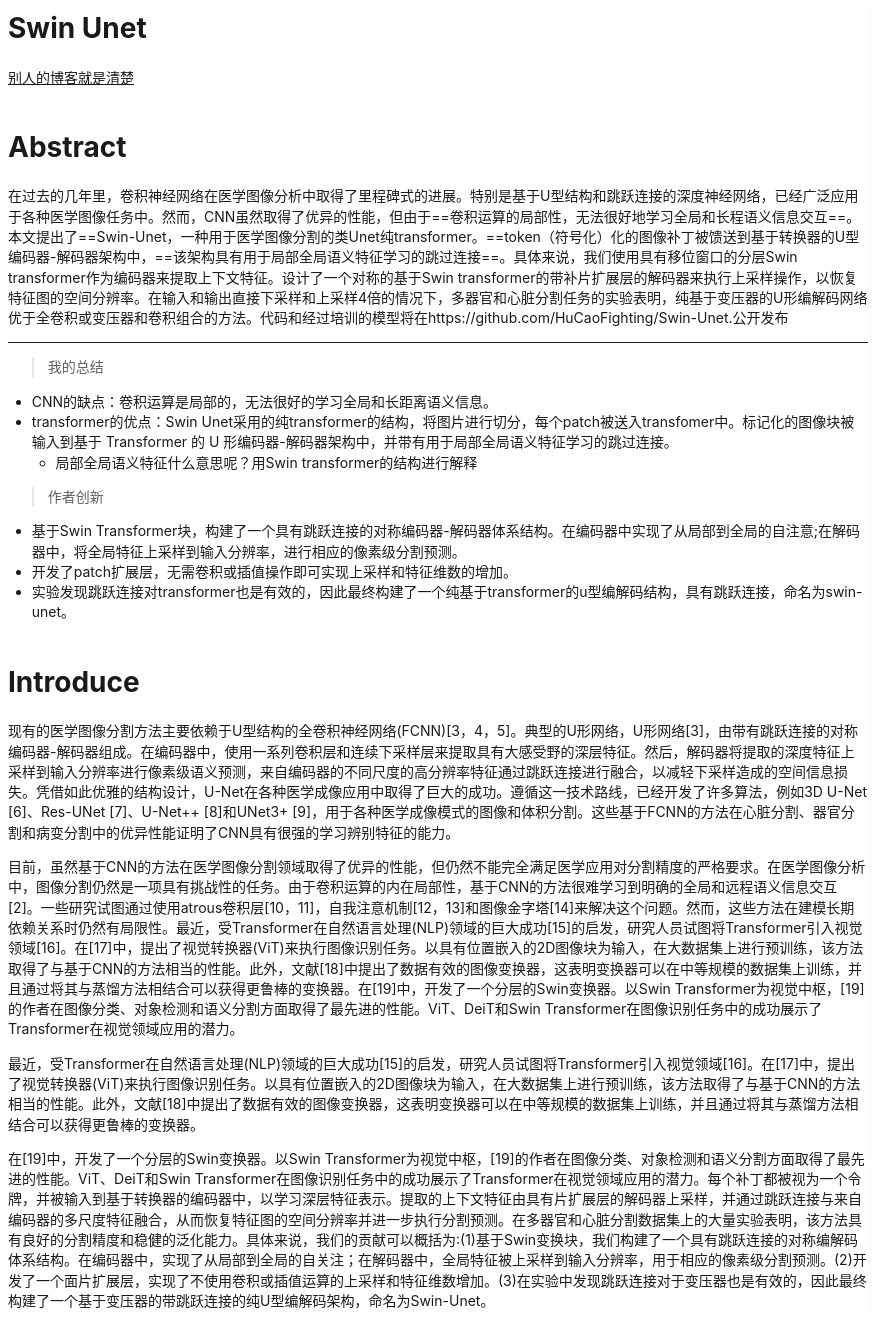 # Swin Unet

<a href="https://www.cnblogs.com/shuimuqingyang/p/14776524.html">别人的博客就是清楚</a>

# Abstract

在过去的几年里，卷积神经网络在医学图像分析中取得了里程碑式的进展。特别是基于U型结构和跳跃连接的深度神经网络，已经广泛应用于各种医学图像任务中。然而，CNN虽然取得了优异的性能，但由于==卷积运算的局部性，无法很好地学习全局和长程语义信息交互==。本文提出了==Swin-Unet，一种用于医学图像分割的类Unet纯transformer。==token（符号化）化的图像补丁被馈送到基于转换器的U型编码器-解码器架构中，==该架构具有用于局部全局语义特征学习的跳过连接==。具体来说，我们使用具有移位窗口的分层Swin transformer作为编码器来提取上下文特征。设计了一个对称的基于Swin transformer的带补片扩展层的解码器来执行上采样操作，以恢复特征图的空间分辨率。在输入和输出直接下采样和上采样4倍的情况下，多器官和心脏分割任务的实验表明，纯基于变压器的U形编解码网络优于全卷积或变压器和卷积组合的方法。代码和经过培训的模型将在https://github.com/HuCaoFighting/Swin-Unet.公开发布

----

> 我的总结

- CNN的缺点：卷积运算是局部的，无法很好的学习全局和长距离语义信息。
- transformer的优点：Swin Unet采用的纯transformer的结构，将图片进行切分，每个patch被送入transfomer中。标记化的图像块被输入到基于 Transformer 的 U 形编码器-解码器架构中，并带有用于局部全局语义特征学习的跳过连接。 
  - 局部全局语义特征什么意思呢？用Swin transformer的结构进行解释

> 作者创新

- 基于Swin Transformer块，构建了一个具有跳跃连接的对称编码器-解码器体系结构。在编码器中实现了从局部到全局的自注意;在解码器中，将全局特征上采样到输入分辨率，进行相应的像素级分割预测。
- 开发了patch扩展层，无需卷积或插值操作即可实现上采样和特征维数的增加。
- 实验发现跳跃连接对transformer也是有效的，因此最终构建了一个纯基于transformer的u型编解码结构，具有跳跃连接，命名为swin-unet。

# Introduce

现有的医学图像分割方法主要依赖于U型结构的全卷积神经网络(FCNN)[3，4，5]。典型的U形网络，U形网络[3]，由带有跳跃连接的对称编码器-解码器组成。在编码器中，使用一系列卷积层和连续下采样层来提取具有大感受野的深层特征。然后，解码器将提取的深度特征上采样到输入分辨率进行像素级语义预测，来自编码器的不同尺度的高分辨率特征通过跳跃连接进行融合，以减轻下采样造成的空间信息损失。凭借如此优雅的结构设计，U-Net在各种医学成像应用中取得了巨大的成功。遵循这一技术路线，已经开发了许多算法，例如3D  U-Net [6]、Res-UNet [7]、U-Net++ [8]和UNet3+  [9]，用于各种医学成像模式的图像和体积分割。这些基于FCNN的方法在心脏分割、器官分割和病变分割中的优异性能证明了CNN具有很强的学习辨别特征的能力。

目前，虽然基于CNN的方法在医学图像分割领域取得了优异的性能，但仍然不能完全满足医学应用对分割精度的严格要求。在医学图像分析中，图像分割仍然是一项具有挑战性的任务。由于卷积运算的内在局部性，基于CNN的方法很难学习到明确的全局和远程语义信息交互[2]。一些研究试图通过使用atrous卷积层[10，11]，自我注意机制[12，13]和图像金字塔[14]来解决这个问题。然而，这些方法在建模长期依赖关系时仍然有局限性。最近，受Transformer在自然语言处理(NLP)领域的巨大成功[15]的启发，研究人员试图将Transformer引入视觉领域[16]。在[17]中，提出了视觉转换器(ViT)来执行图像识别任务。以具有位置嵌入的2D图像块为输入，在大数据集上进行预训练，该方法取得了与基于CNN的方法相当的性能。此外，文献[18]中提出了数据有效的图像变换器，这表明变换器可以在中等规模的数据集上训练，并且通过将其与蒸馏方法相结合可以获得更鲁棒的变换器。在[19]中，开发了一个分层的Swin变换器。以Swin  Transformer为视觉中枢，[19]的作者在图像分类、对象检测和语义分割方面取得了最先进的性能。ViT、DeiT和Swin  Transformer在图像识别任务中的成功展示了Transformer在视觉领域应用的潜力。

最近，受Transformer在自然语言处理(NLP)领域的巨大成功[15]的启发，研究人员试图将Transformer引入视觉领域[16]。在[17]中，提出了视觉转换器(ViT)来执行图像识别任务。以具有位置嵌入的2D图像块为输入，在大数据集上进行预训练，该方法取得了与基于CNN的方法相当的性能。此外，文献[18]中提出了数据有效的图像变换器，这表明变换器可以在中等规模的数据集上训练，并且通过将其与蒸馏方法相结合可以获得更鲁棒的变换器。

在[19]中，开发了一个分层的Swin变换器。以Swin  Transformer为视觉中枢，[19]的作者在图像分类、对象检测和语义分割方面取得了最先进的性能。ViT、DeiT和Swin  Transformer在图像识别任务中的成功展示了Transformer在视觉领域应用的潜力。每个补丁都被视为一个令牌，并被输入到基于转换器的编码器中，以学习深层特征表示。提取的上下文特征由具有片扩展层的解码器上采样，并通过跳跃连接与来自编码器的多尺度特征融合，从而恢复特征图的空间分辨率并进一步执行分割预测。在多器官和心脏分割数据集上的大量实验表明，该方法具有良好的分割精度和稳健的泛化能力。具体来说，我们的贡献可以概括为:(1)基于Swin变换块，我们构建了一个具有跳跃连接的对称编解码体系结构。在编码器中，实现了从局部到全局的自关注；在解码器中，全局特征被上采样到输入分辨率，用于相应的像素级分割预测。(2)开发了一个面片扩展层，实现了不使用卷积或插值运算的上采样和特征维数增加。(3)在实验中发现跳跃连接对于变压器也是有效的，因此最终构建了一个基于变压器的带跳跃连接的纯U型编解码架构，命名为Swin-Unet。
